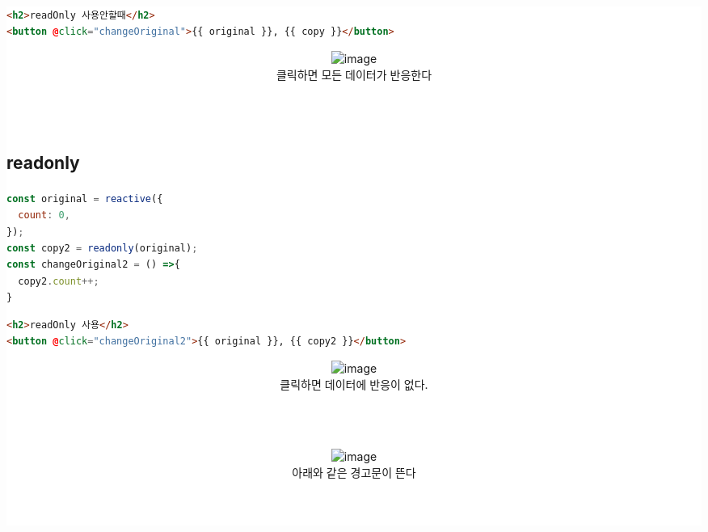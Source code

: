```html
<h2>readOnly 사용안할때</h2>
<button @click="changeOriginal">{{ original }}, {{ copy }}</button>
```

<figure align="center">
<img width="805" alt="image" src='{{site.baseurl}}/assets/images/web/129.gif'>
<figcaption align="center">클릭하면 모든 데이터가 반응한다</figcaption>
</figure>
<br>
<br>

## readonly

```js
const original = reactive({
  count: 0,
});
const copy2 = readonly(original);
const changeOriginal2 = () =>{
  copy2.count++;
}

````


```html
<h2>readOnly 사용</h2>
<button @click="changeOriginal2">{{ original }}, {{ copy2 }}</button>
```

<figure align="center">
<img width="805" alt="image" src='{{site.baseurl}}/assets/images/web/130.gif'>
<figcaption align="center">클릭하면 데이터에 반응이 없다.</figcaption>
</figure>
<br>
<br>

<figure align="center">
<img width="805" alt="image" src='https://user-images.githubusercontent.com/46098949/224905423-d7c0ba67-a03a-4fb6-b8c7-b8abb0391d49.png'>
<figcaption align="center">아래와 같은 경고문이 뜬다</figcaption>
</figure>
<br>
<br>